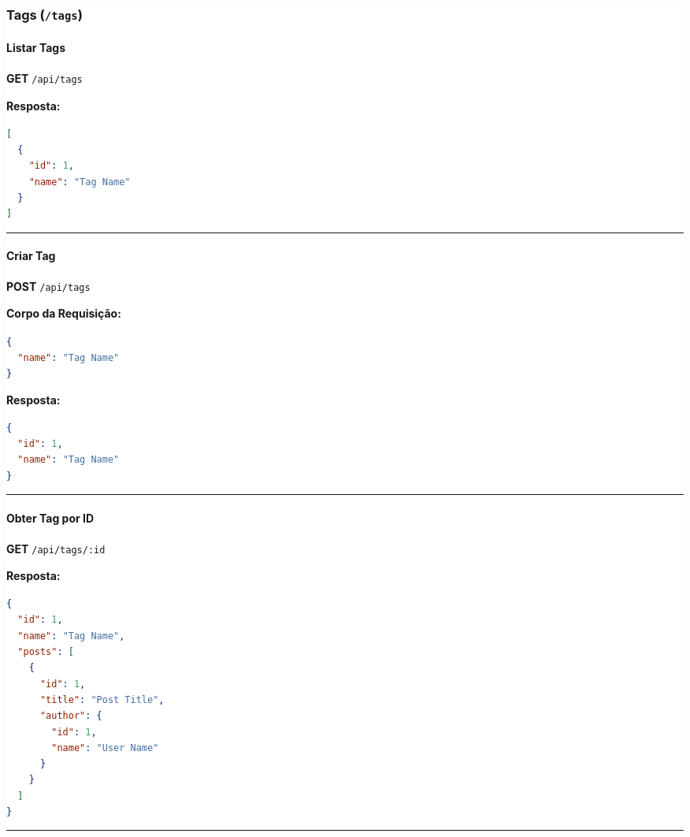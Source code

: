 
### Tags (`/tags`)

#### **Listar Tags**

**GET** `/api/tags`

**Resposta:**

```json
[
  {
    "id": 1,
    "name": "Tag Name"
  }
]
```

---

#### **Criar Tag**

**POST** `/api/tags`

**Corpo da Requisição:**

```json
{
  "name": "Tag Name"
}
```

**Resposta:**

```json
{
  "id": 1,
  "name": "Tag Name"
}
```

---

#### **Obter Tag por ID**

**GET** `/api/tags/:id`

**Resposta:**

```json
{
  "id": 1,
  "name": "Tag Name",
  "posts": [
    {
      "id": 1,
      "title": "Post Title",
      "author": {
        "id": 1,
        "name": "User Name"
      }
    }
  ]
}
```

---